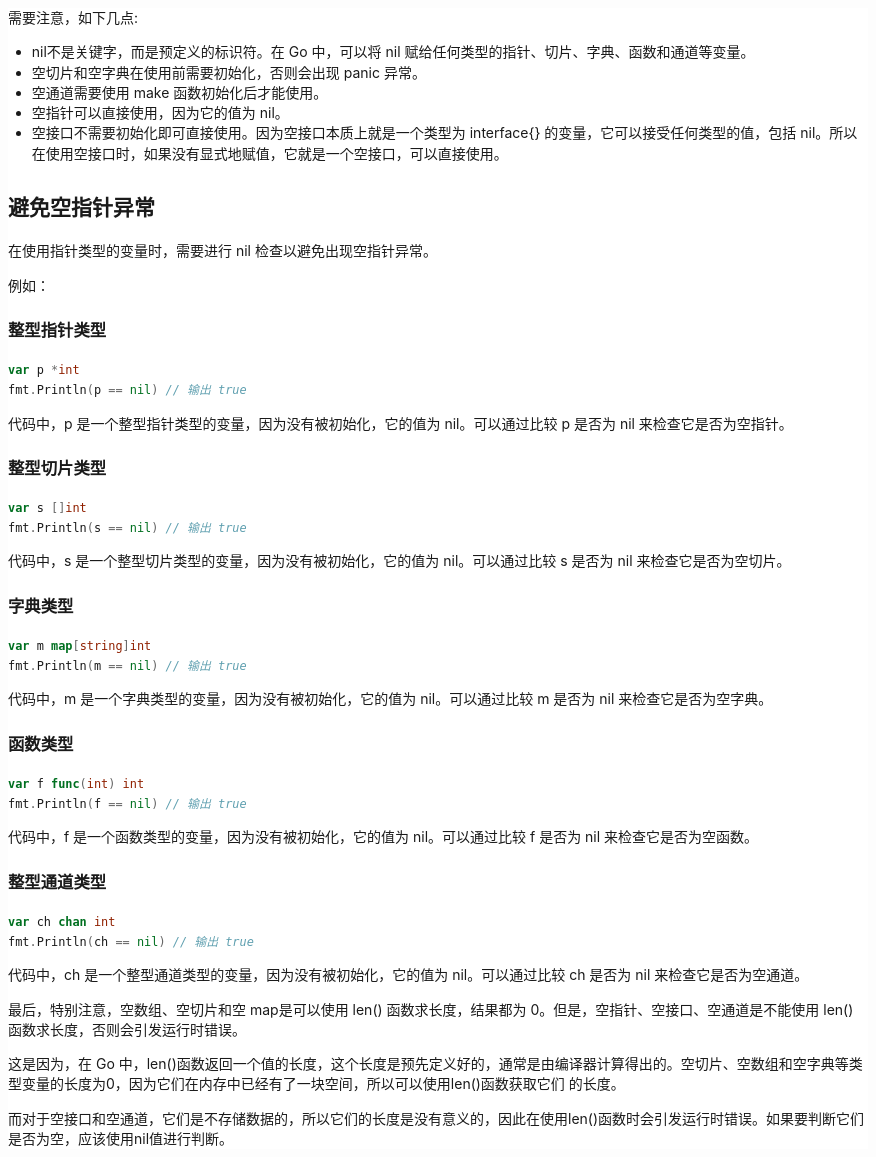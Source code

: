 需要注意，如下几点:
* nil不是关键字，而是预定义的标识符。在 Go 中，可以将 nil 赋给任何类型的指针、切片、字典、函数和通道等变量。
* 空切片和空字典在使用前需要初始化，否则会出现 panic 异常。
* 空通道需要使用 make 函数初始化后才能使用。
* 空指针可以直接使用，因为它的值为 nil。
* 空接口不需要初始化即可直接使用。因为空接口本质上就是一个类型为 interface{} 的变量，它可以接受任何类型的值，包括 nil。所以在使用空接口时，如果没有显式地赋值，它就是一个空接口，可以直接使用。

## 避免空指针异常

在使用指针类型的变量时，需要进行 nil 检查以避免出现空指针异常。

例如：

### 整型指针类型
```go
var p *int
fmt.Println(p == nil) // 输出 true
```
代码中，p 是一个整型指针类型的变量，因为没有被初始化，它的值为 nil。可以通过比较 p 是否为 nil 来检查它是否为空指针。


### 整型切片类型
```go
var s []int
fmt.Println(s == nil) // 输出 true
```
代码中，s 是一个整型切片类型的变量，因为没有被初始化，它的值为 nil。可以通过比较 s 是否为 nil 来检查它是否为空切片。

### 字典类型
```go
var m map[string]int
fmt.Println(m == nil) // 输出 true
```
代码中，m 是一个字典类型的变量，因为没有被初始化，它的值为 nil。可以通过比较 m 是否为 nil 来检查它是否为空字典。


### 函数类型
```go
var f func(int) int
fmt.Println(f == nil) // 输出 true
```
代码中，f 是一个函数类型的变量，因为没有被初始化，它的值为 nil。可以通过比较 f 是否为 nil 来检查它是否为空函数。


### 整型通道类型
```go
var ch chan int
fmt.Println(ch == nil) // 输出 true
```
代码中，ch 是一个整型通道类型的变量，因为没有被初始化，它的值为 nil。可以通过比较 ch 是否为 nil 来检查它是否为空通道。

最后，特别注意，空数组、空切片和空 map是可以使用 len() 函数求长度，结果都为 0。但是，空指针、空接口、空通道是不能使用 len() 函数求长度，否则会引发运行时错误。

这是因为，在 Go 中，len()函数返回一个值的长度，这个长度是预先定义好的，通常是由编译器计算得出的。空切片、空数组和空字典等类型变量的长度为0，因为它们在内存中已经有了一块空间，所以可以使用len()函数获取它们
的长度。

而对于空接口和空通道，它们是不存储数据的，所以它们的长度是没有意义的，因此在使用len()函数时会引发运行时错误。如果要判断它们是否为空，应该使用nil值进行判断。
